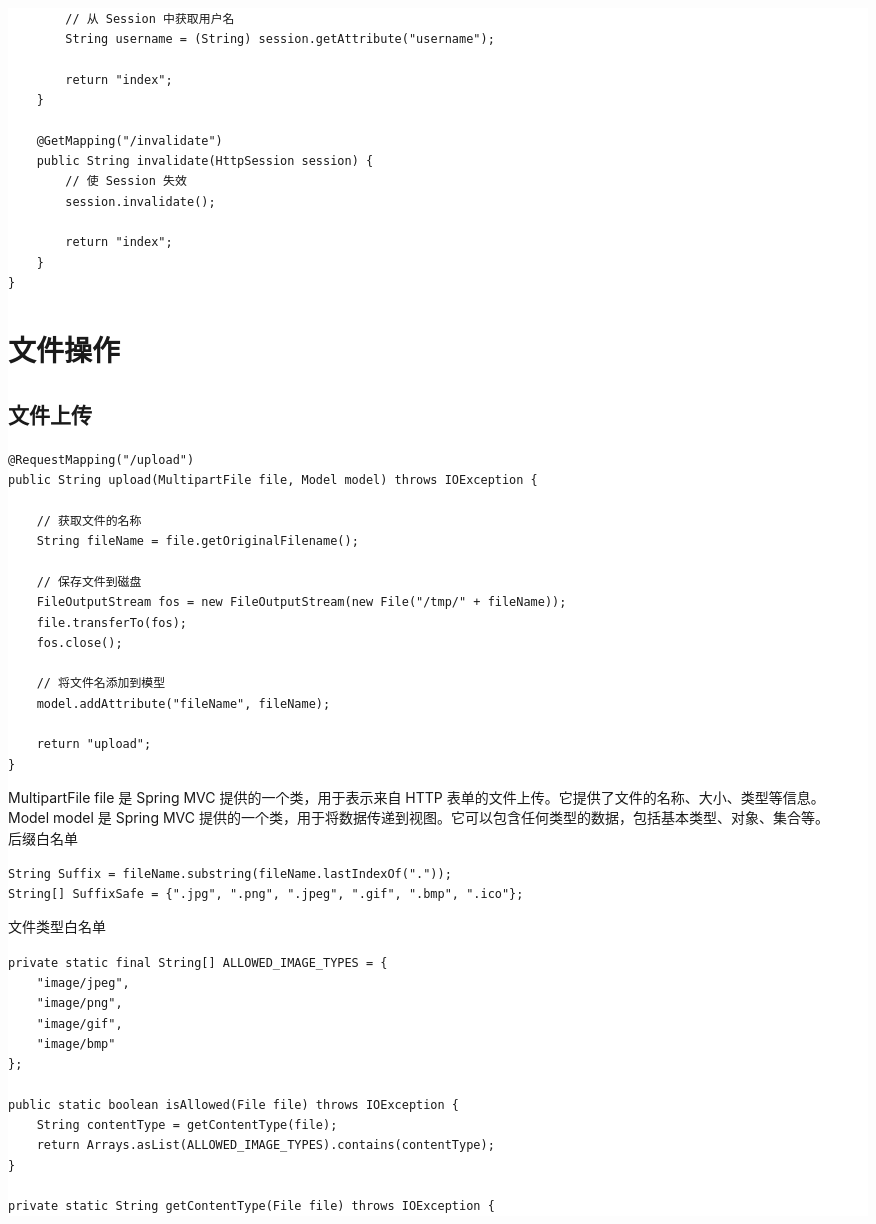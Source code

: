 ```plain
        // 从 Session 中获取用户名
        String username = (String) session.getAttribute("username");

        return "index";
    }

    @GetMapping("/invalidate")
    public String invalidate(HttpSession session) {
        // 使 Session 失效
        session.invalidate();

        return "index";
    }
}
```

# 文件操作

## 文件上传

```plain
@RequestMapping("/upload")
public String upload(MultipartFile file, Model model) throws IOException {

    // 获取文件的名称
    String fileName = file.getOriginalFilename();

    // 保存文件到磁盘
    FileOutputStream fos = new FileOutputStream(new File("/tmp/" + fileName));
    file.transferTo(fos);
    fos.close();

    // 将文件名添加到模型
    model.addAttribute("fileName", fileName);

    return "upload";
}
```

MultipartFile file 是 Spring MVC 提供的一个类，用于表示来自 HTTP 表单的文件上传。它提供了文件的名称、大小、类型等信息。  
Model model 是 Spring MVC 提供的一个类，用于将数据传递到视图。它可以包含任何类型的数据，包括基本类型、对象、集合等。  
后缀白名单

```plain
String Suffix = fileName.substring(fileName.lastIndexOf("."));
String[] SuffixSafe = {".jpg", ".png", ".jpeg", ".gif", ".bmp", ".ico"};
```

文件类型白名单

```plain
private static final String[] ALLOWED_IMAGE_TYPES = {
    "image/jpeg",
    "image/png",
    "image/gif",
    "image/bmp"
};

public static boolean isAllowed(File file) throws IOException {
    String contentType = getContentType(file);
    return Arrays.asList(ALLOWED_IMAGE_TYPES).contains(contentType);
}

private static String getContentType(File file) throws IOException {
```